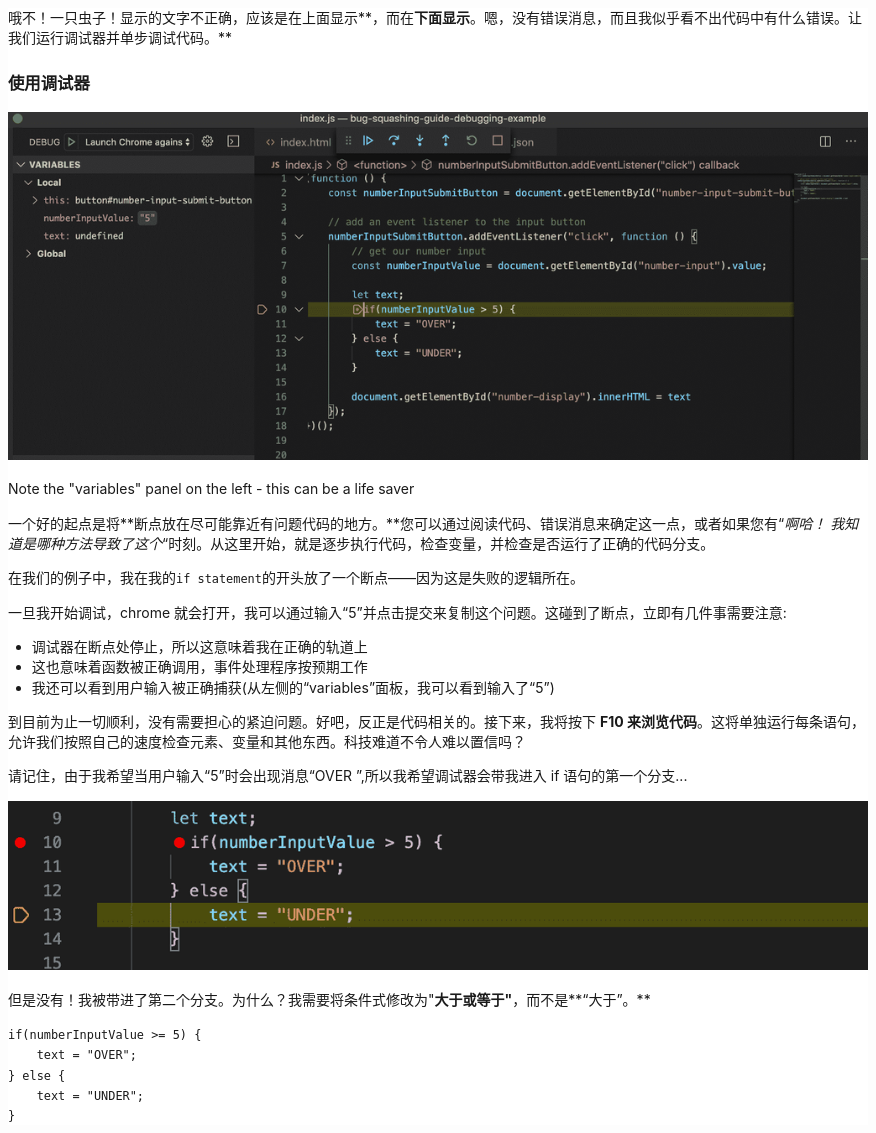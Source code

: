 哦不！一只虫子！显示的文字不正确，应该是在上面显示**，而在**下面显示**。嗯，没有错误消息，而且我似乎看不出代码中有什么错误。让我们运行调试器并单步调试代码。**

### 使用调试器

![Screenshot-2019-11-19-at-09.39.41](img/d64709f80685aa07b64e35c9b10630cb.png)

Note the "variables" panel on the left - this can be a life saver

一个好的起点是将**断点放在尽可能靠近有问题代码的地方。**您可以通过阅读代码、错误消息来确定这一点，或者如果您有“*啊哈！* *我知道是哪种方法导致了这个*“时刻。从这里开始，就是逐步执行代码，检查变量，并检查是否运行了正确的代码分支。

在我们的例子中，我在我的`if statement`的开头放了一个断点——因为这是失败的逻辑所在。

一旦我开始调试，chrome 就会打开，我可以通过输入“5”并点击提交来复制这个问题。这碰到了断点，立即有几件事需要注意:

*   调试器在断点处停止，所以这意味着我在正确的轨道上
*   这也意味着函数被正确调用，事件处理程序按预期工作
*   我还可以看到用户输入被正确捕获(从左侧的“variables”面板，我可以看到输入了“5”)

到目前为止一切顺利，没有需要担心的紧迫问题。好吧，反正是代码相关的。接下来，我将按下 **F10 来浏览代码**。这将单独运行每条语句，允许我们按照自己的速度检查元素、变量和其他东西。科技难道不令人难以置信吗？

请记住，由于我希望当用户输入“5”时会出现消息“OVER ”,所以我希望调试器会带我进入 if 语句的第一个分支...

![Screenshot-2019-11-19-at-09.39.58](img/0810df7b50d101965311a1f0d659402f.png)

但是没有！我被带进了第二个分支。为什么？我需要将条件式修改为"**大于或等于"**，而不是**“大于”。**

```
if(numberInputValue >= 5) {
	text = "OVER";
} else {
	text = "UNDER";
}
```
